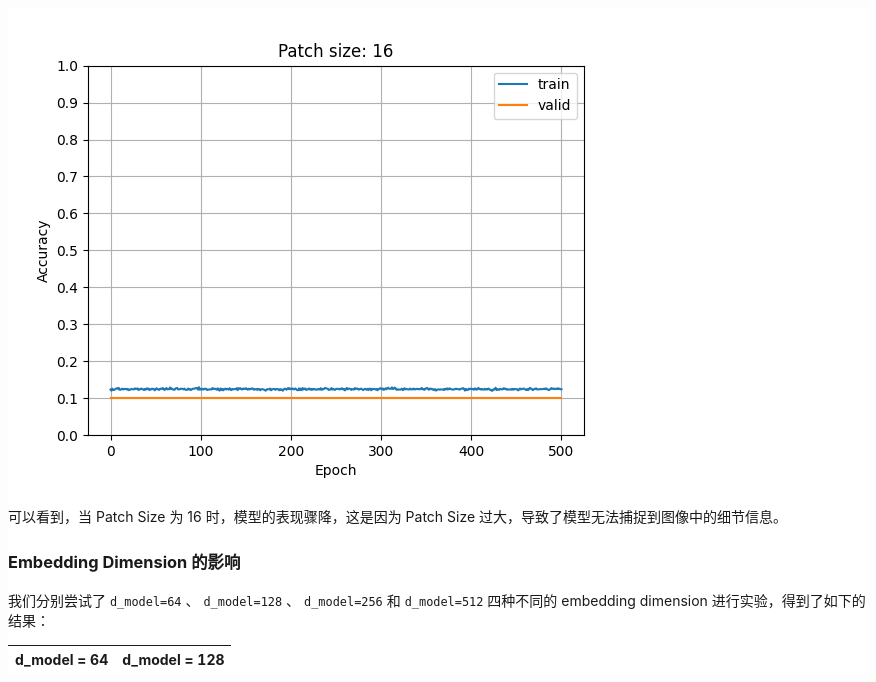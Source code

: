 ![ps_16](./image/report3/ps_16.png)

可以看到，当 Patch Size 为 16 时，模型的表现骤降，这是因为 Patch Size 过大，导致了模型无法捕捉到图像中的细节信息。

### Embedding Dimension 的影响

我们分别尝试了 ``d_model=64`` 、 ``d_model=128`` 、 ``d_model=256`` 和 ``d_model=512`` 四种不同的 embedding dimension 进行实验，得到了如下的结果：

| d_model = 64 | d_model = 128 |
|:-------------:|:-------------:|